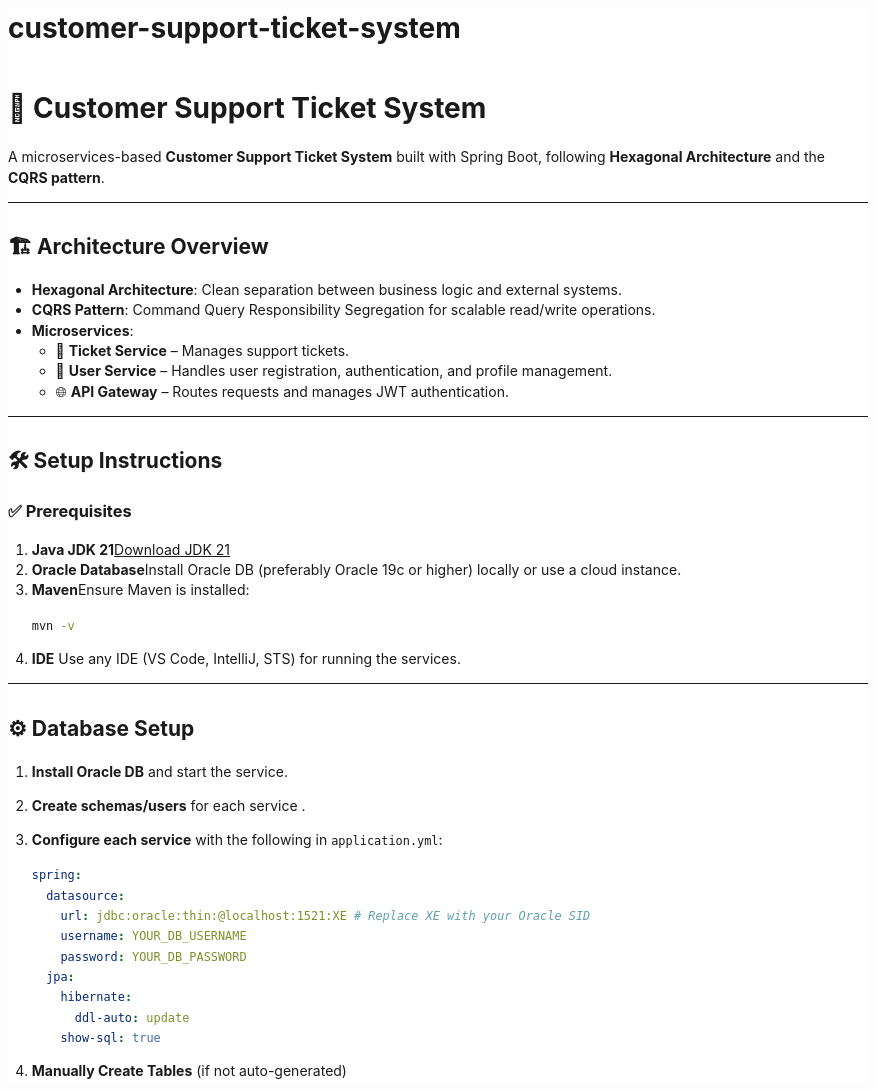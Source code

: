 # customer-support-ticket-system

# 📩 Customer Support Ticket System

A microservices-based **Customer Support Ticket System** built with Spring Boot, following **Hexagonal Architecture** and the **CQRS pattern**.

---

## 🏗️ Architecture Overview

- **Hexagonal Architecture**: Clean separation between business logic and external systems.
- **CQRS Pattern**: Command Query Responsibility Segregation for scalable read/write operations.
- **Microservices**:
  - 🎫 **Ticket Service** – Manages support tickets.
  - 👤 **User Service** – Handles user registration, authentication, and profile management.
  - 🌐 **API Gateway** – Routes requests and manages JWT authentication.

---

## 🛠️ Setup Instructions

### ✅ Prerequisites

1. **Java JDK 21**[Download JDK 21](https://www.oracle.com/java/technologies/javase/jdk21-archive-downloads.html)
2. **Oracle Database**Install Oracle DB (preferably Oracle 19c or higher) locally or use a cloud instance.
3. **Maven**Ensure Maven is installed:
   ```sh
   mvn -v
   ```
4. **IDE**
   Use any IDE (VS Code, IntelliJ, STS) for running the services.

---

## ⚙️ Database Setup

1. **Install Oracle DB** and start the service.
2. **Create schemas/users** for each service .
3. **Configure each service** with the following in `application.yml`:

   ````yaml
   spring:
     datasource:
       url: jdbc:oracle:thin:@localhost:1521:XE # Replace XE with your Oracle SID
       username: YOUR_DB_USERNAME 
       password: YOUR_DB_PASSWORD
     jpa:
       hibernate:
         ddl-auto: update
       show-sql: true
   ````
4. **Manually Create Tables** (if not auto-generated)

